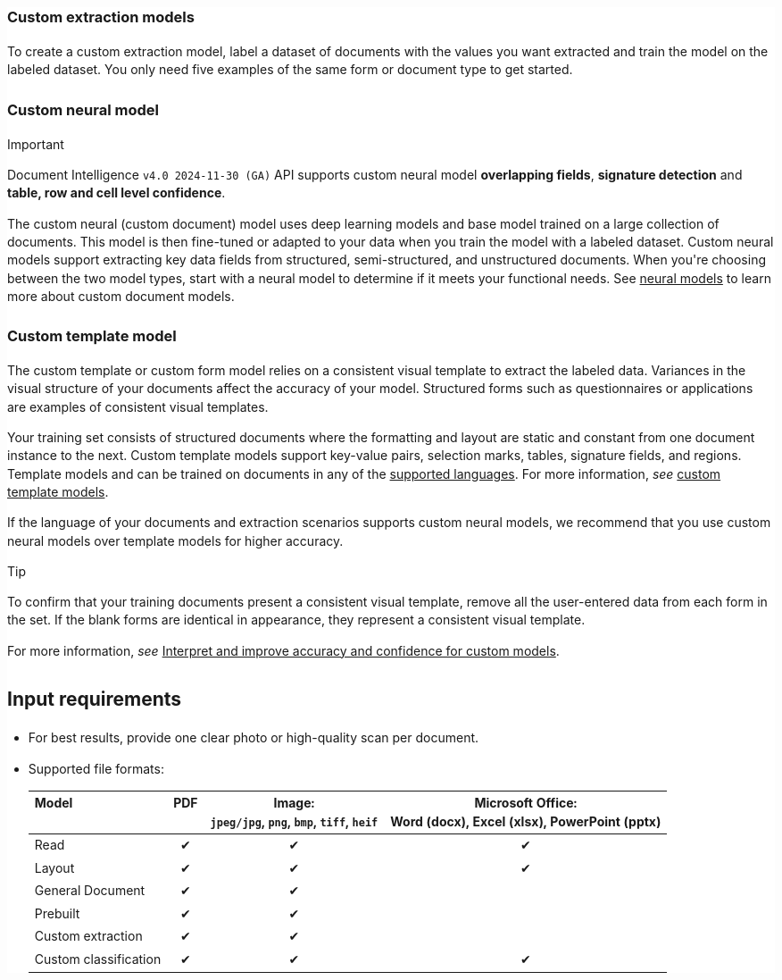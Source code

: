 ### Custom extraction models

To create a custom extraction model, label a dataset of documents with the values you want extracted and train the model on the labeled dataset. You only need five examples of the same form or document type to get started.

### Custom neural model

> [!IMPORTANT]
>
> Document Intelligence `v4.0 2024-11-30 (GA)` API supports custom neural model **overlapping fields**, **signature detection** and  **table, row and cell level confidence**.
>

The custom neural (custom document) model uses deep learning models and  base model trained on a large collection of documents. This model is then fine-tuned or adapted to your data when you train the model with a labeled dataset. Custom neural models support extracting key data fields from structured, semi-structured, and unstructured documents. When you're choosing between the two model types, start with a neural model to determine if it meets your functional needs. See [neural models](custom-neural.md) to learn more about custom document models.

### Custom template model

The custom template or custom form model relies on a consistent visual template to extract the labeled data. Variances in the visual structure of your documents affect the accuracy of your model. Structured  forms such as questionnaires or applications are examples of consistent visual templates.

Your training set consists of structured documents where the formatting and layout are static and constant from one document instance to the next. Custom template models support key-value pairs, selection marks, tables, signature fields, and regions. Template models and can be trained on documents in any of the [supported languages](../language-support/custom.md). For more information, *see* [custom template models](custom-template.md).

If the language of your documents and extraction scenarios supports custom neural models, we recommend that you use custom neural models over template models for higher accuracy.

> [!TIP]
>
>To confirm that your training documents present a consistent visual template, remove all the user-entered data from each form in the set. If the blank forms are identical in appearance, they represent a consistent visual template.
>
> For more information, *see* [Interpret and improve accuracy and confidence for custom models](../concept/accuracy-confidence.md).

## Input requirements

* For best results, provide one clear photo or high-quality scan per document.

* Supported file formats:

    |Model | PDF |Image: </br>`jpeg/jpg`, `png`, `bmp`, `tiff`, `heif` | Microsoft Office: </br> Word (docx), Excel (xlsx), PowerPoint (pptx)|
    |--------|:----:|:-----:|:---------------:
    |Read            | ✔    | ✔    | ✔  |
    |Layout          | ✔  | ✔ | ✔  |
    |General&nbsp;Document| ✔  | ✔ |   |
    |Prebuilt        |  ✔  | ✔ |   |
    |Custom extraction|  ✔  | ✔ |   |
    |Custom classification|  ✔  | ✔ | ✔ |
